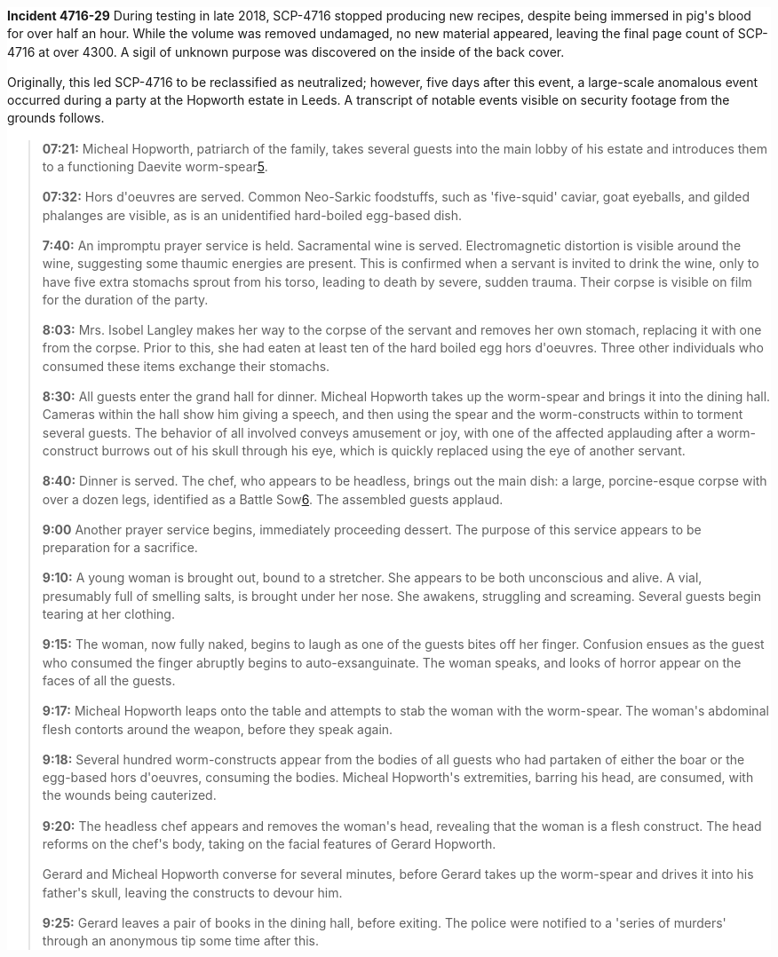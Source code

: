 **Incident 4716-29** During testing in late 2018, SCP-4716 stopped producing new recipes, despite being immersed in pig's blood for over half an hour. While the volume was removed undamaged, no new material appeared, leaving the final page count of SCP-4716 at over 4300. A sigil of unknown purpose was discovered on the inside of the back cover.

Originally, this led SCP-4716 to be reclassified as neutralized; however, five days after this event, a large-scale anomalous event occurred during a party at the Hopworth estate in Leeds. A transcript of notable events visible on security footage from the grounds follows.

> **07:21:** Micheal Hopworth, patriarch of the family, takes several guests into the main lobby of his estate and introduces them to a functioning Daevite worm-spear[5](javascript:;).
> 
> **07:32:** Hors d'oeuvres are served. Common Neo-Sarkic foodstuffs, such as 'five-squid' caviar, goat eyeballs, and gilded phalanges are visible, as is an unidentified hard-boiled egg-based dish.
> 
> **7:40:** An impromptu prayer service is held. Sacramental wine is served. Electromagnetic distortion is visible around the wine, suggesting some thaumic energies are present. This is confirmed when a servant is invited to drink the wine, only to have five extra stomachs sprout from his torso, leading to death by severe, sudden trauma. Their corpse is visible on film for the duration of the party.
> 
> **8:03:** Mrs. Isobel Langley makes her way to the corpse of the servant and removes her own stomach, replacing it with one from the corpse. Prior to this, she had eaten at least ten of the hard boiled egg hors d'oeuvres. Three other individuals who consumed these items exchange their stomachs.
> 
> **8:30:** All guests enter the grand hall for dinner. Micheal Hopworth takes up the worm-spear and brings it into the dining hall. Cameras within the hall show him giving a speech, and then using the spear and the worm-constructs within to torment several guests. The behavior of all involved conveys amusement or joy, with one of the affected applauding after a worm-construct burrows out of his skull through his eye, which is quickly replaced using the eye of another servant.
> 
> **8:40:** Dinner is served. The chef, who appears to be headless, brings out the main dish: a large, porcine-esque corpse with over a dozen legs, identified as a Battle Sow[6](javascript:;). The assembled guests applaud.
> 
> **9:00** Another prayer service begins, immediately proceeding dessert. The purpose of this service appears to be preparation for a sacrifice.
> 
> **9:10:** A young woman is brought out, bound to a stretcher. She appears to be both unconscious and alive. A vial, presumably full of smelling salts, is brought under her nose. She awakens, struggling and screaming. Several guests begin tearing at her clothing.
> 
> **9:15:** The woman, now fully naked, begins to laugh as one of the guests bites off her finger. Confusion ensues as the guest who consumed the finger abruptly begins to auto-exsanguinate. The woman speaks, and looks of horror appear on the faces of all the guests.
> 
> **9:17:** Micheal Hopworth leaps onto the table and attempts to stab the woman with the worm-spear. The woman's abdominal flesh contorts around the weapon, before they speak again.
> 
> **9:18:** Several hundred worm-constructs appear from the bodies of all guests who had partaken of either the boar or the egg-based hors d'oeuvres, consuming the bodies. Micheal Hopworth's extremities, barring his head, are consumed, with the wounds being cauterized.
> 
> **9:20:** The headless chef appears and removes the woman's head, revealing that the woman is a flesh construct. The head reforms on the chef's body, taking on the facial features of Gerard Hopworth.
> 
> Gerard and Micheal Hopworth converse for several minutes, before Gerard takes up the worm-spear and drives it into his father's skull, leaving the constructs to devour him.
> 
> **9:25:** Gerard leaves a pair of books in the dining hall, before exiting. The police were notified to a 'series of murders' through an anonymous tip some time after this.
